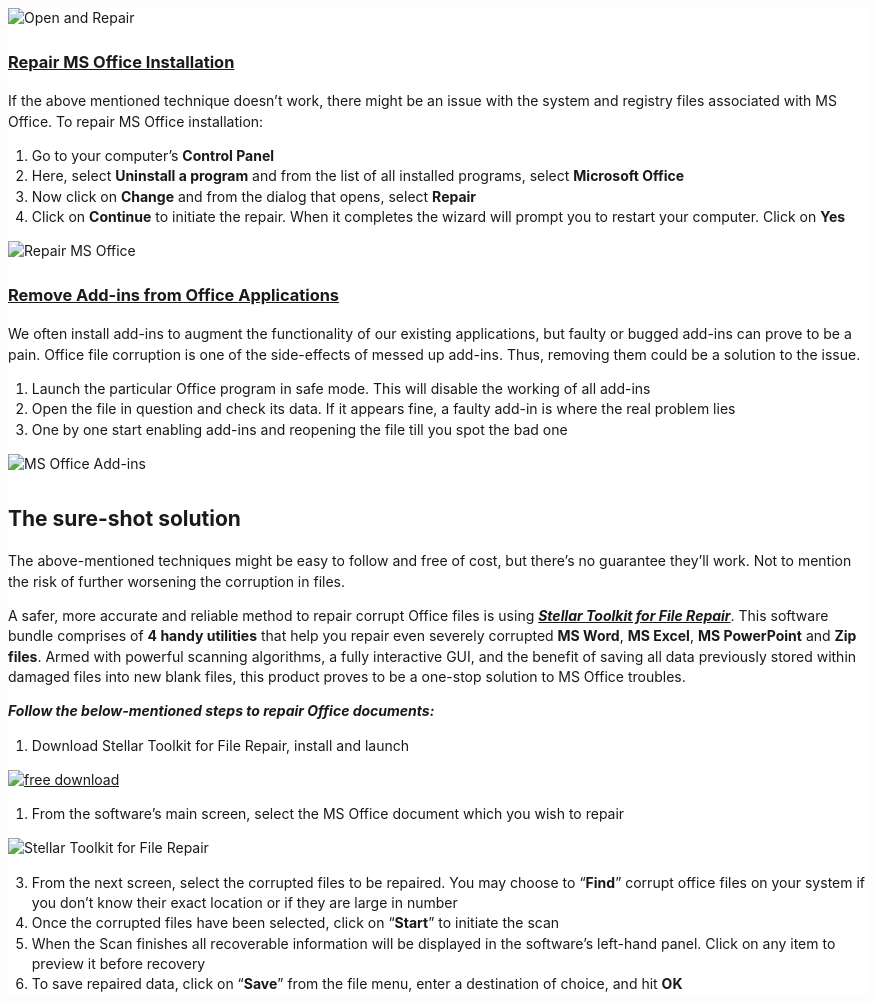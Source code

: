 ![Open and Repair](https://www.stellarinfo.com/blog/wp-content/uploads/2017/12/Open-and-Repair.png)

### <u>Repair MS Office Installation</u>

If the above mentioned technique doesn’t work, there might be an issue with the system and registry files associated with MS Office. To repair MS Office installation:

1. Go to your computer’s **Control Panel**
2. Here, select **Uninstall a program** and from the list of all installed programs, select **Microsoft Office**
3. Now click on **Change** and from the dialog that opens, select **Repair**
4. Click on **Continue** to initiate the repair. When it completes the wizard will prompt you to restart your computer. Click on **Yes**

![Repair MS Office](https://www.stellarinfo.com/blog/wp-content/uploads/2017/12/Repair-MS-Office.png)

### <u>Remove Add-ins from Office Applications</u>

We often install add-ins to augment the functionality of our existing applications, but faulty or bugged add-ins can prove to be a pain. Office file corruption is one of the side-effects of messed up add-ins. Thus, removing them could be a solution to the issue.

1. Launch the particular Office program in safe mode. This will disable the working of all add-ins
2. Open the file in question and check its data. If it appears fine, a faulty add-in is where the real problem lies
3. One by one start enabling add-ins and reopening the file till you spot the bad one

![MS Office Add-ins](https://www.stellarinfo.com/blog/wp-content/uploads/2017/12/add-ins.jpg)

## The sure-shot solution

The above-mentioned techniques might be easy to follow and free of cost, but there’s no guarantee they’ll work. Not to mention the risk of further worsening the corruption in files.

A safer, more accurate and reliable method to repair corrupt Office files is using [**_Stellar Toolkit for File Repair_**](https://tools.techidaily.com/stellardata-recovery/file-repair-toolkit/). This software bundle comprises of **4 handy utilities** that help you repair even severely corrupted **MS Word**, **MS Excel**, **MS PowerPoint** and **Zip files**. Armed with powerful scanning algorithms, a fully interactive GUI, and the benefit of saving all data previously stored within damaged files into new blank files, this product proves to be a one-stop solution to MS Office troubles.

**_Follow the below-mentioned steps to repair Office documents:_**

1. Download Stellar Toolkit for File Repair, install and launch

[![free download](https://www.stellarinfo.com/blog/wp-content/uploads/2017/07/free-download-large-1.gif)](https://tools.techidaily.com/stellardata-recovery/file-repair-toolkit/)

1. From the software’s main screen, select the MS Office document which you wish to repair

![Stellar Toolkit for File Repair](https://www.stellarinfo.com/blog/wp-content/uploads/2017/12/Stellar-File-Repair-Toolkit.jpg)

3. From the next screen, select the corrupted files to be repaired. You may choose to “**Find**” corrupt office files on your system if you don’t know their exact location or if they are large in number
4. Once the corrupted files have been selected, click on “**Start**” to initiate the scan
5. When the Scan finishes all recoverable information will be displayed in the software’s left-hand panel. Click on any item to preview it before recovery
6. To save repaired data, click on “**Save**” from the file menu, enter a destination of choice, and hit **OK**
